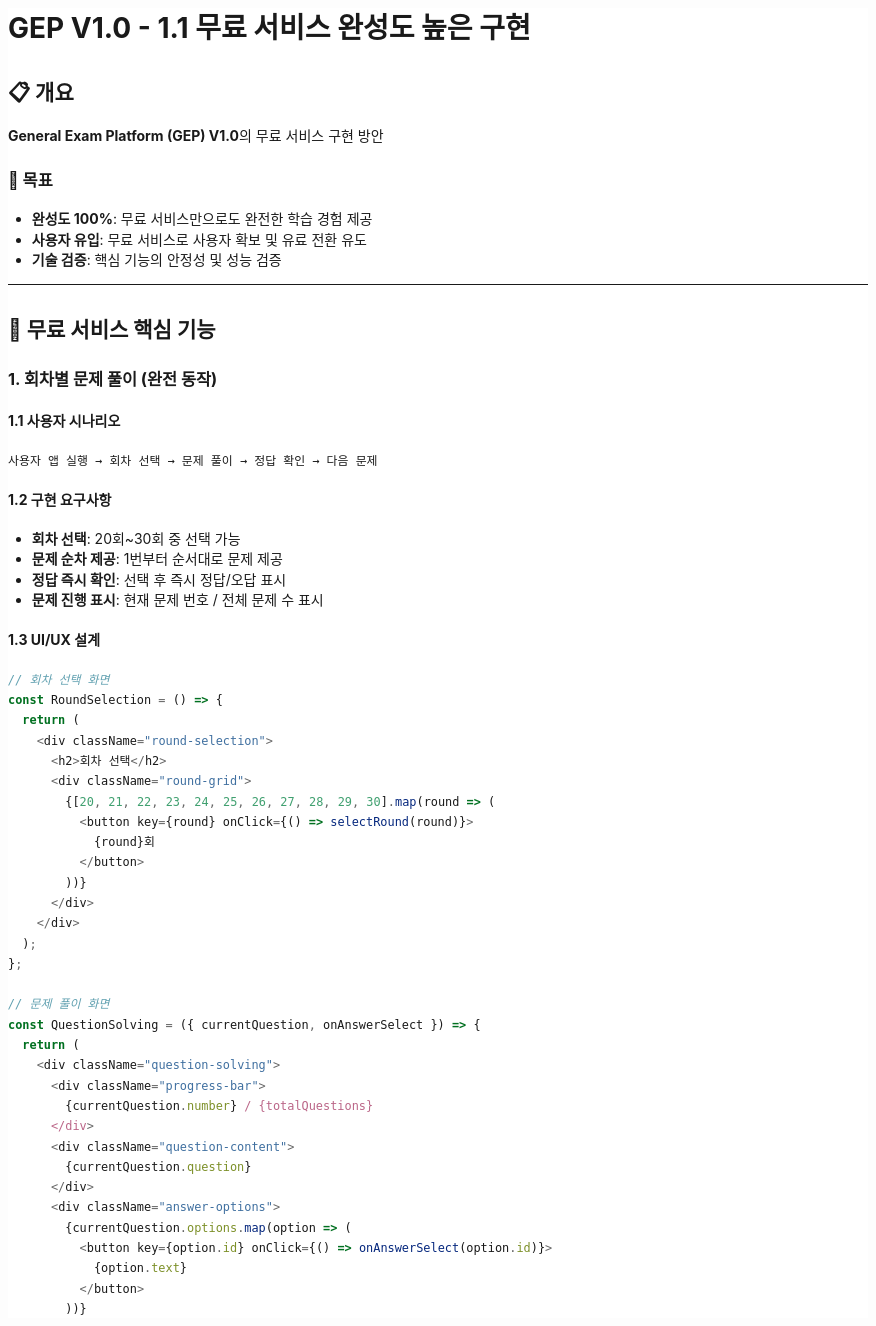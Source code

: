 # GEP V1.0 - 1.1 무료 서비스 완성도 높은 구현

## 📋 개요
**General Exam Platform (GEP) V1.0**의 무료 서비스 구현 방안

### 🎯 목표
- **완성도 100%**: 무료 서비스만으로도 완전한 학습 경험 제공
- **사용자 유입**: 무료 서비스로 사용자 확보 및 유료 전환 유도
- **기술 검증**: 핵심 기능의 안정성 및 성능 검증

---

## 🎯 무료 서비스 핵심 기능

### **1. 회차별 문제 풀이 (완전 동작)**

#### 1.1 사용자 시나리오
```
사용자 앱 실행 → 회차 선택 → 문제 풀이 → 정답 확인 → 다음 문제
```

#### 1.2 구현 요구사항
- **회차 선택**: 20회~30회 중 선택 가능
- **문제 순차 제공**: 1번부터 순서대로 문제 제공
- **정답 즉시 확인**: 선택 후 즉시 정답/오답 표시
- **문제 진행 표시**: 현재 문제 번호 / 전체 문제 수 표시

#### 1.3 UI/UX 설계
```javascript
// 회차 선택 화면
const RoundSelection = () => {
  return (
    <div className="round-selection">
      <h2>회차 선택</h2>
      <div className="round-grid">
        {[20, 21, 22, 23, 24, 25, 26, 27, 28, 29, 30].map(round => (
          <button key={round} onClick={() => selectRound(round)}>
            {round}회
          </button>
        ))}
      </div>
    </div>
  );
};

// 문제 풀이 화면
const QuestionSolving = ({ currentQuestion, onAnswerSelect }) => {
  return (
    <div className="question-solving">
      <div className="progress-bar">
        {currentQuestion.number} / {totalQuestions}
      </div>
      <div className="question-content">
        {currentQuestion.question}
      </div>
      <div className="answer-options">
        {currentQuestion.options.map(option => (
          <button key={option.id} onClick={() => onAnswerSelect(option.id)}>
            {option.text}
          </button>
        ))}
```